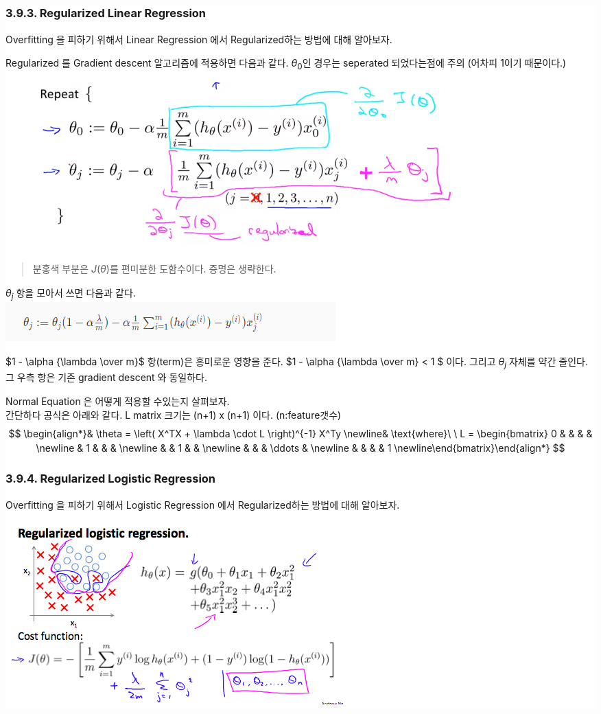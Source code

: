 ### 3.9.3. Regularized Linear Regression  
  
Overfitting 을 피하기 위해서 Linear Regression 에서 Regularized하는 방법에 대해 알아보자.   
  
Regularized 를 Gradient descent 알고리즘에 적용하면 다음과 같다. $\theta_0$인 경우는 seperated 되었다는점에 주의 (어차피 1이기 때문이다.)  
  
![](img/gd_regul.png)  
> 분홍색 부분은 $J(\theta)$를 편미분한 도함수이다. 증명은 생략한다.   
  
$\theta_j$ 항을 모아서 쓰면 다음과 같다.   
![](img/gd_regul2.png)  
  
$1 - \alpha {\lambda \over m}$ 항(term)은 흥미로운 영향을 준다.  $1 - \alpha {\lambda \over m} < 1 $ 이다. 그리고  $\theta_j$ 자체를 약간 줄인다. 그 우측 항은 기존 gradient descent 와 동일하다.   
  
Normal Equation 은 어떻게 적용할 수있는지 살펴보자.   
간단하다 공식은 아래와 같다. L matrix 크기는  (n+1) x (n+1) 이다. (n:feature갯수)  
$$  
\begin{align*}& \theta = \left( X^TX + \lambda \cdot L \right)^{-1} X^Ty \newline& \text{where}\ \ L = \begin{bmatrix} 0 & & & & \newline & 1 & & & \newline & & 1 & & \newline & & & \ddots & \newline & & & & 1 \newline\end{bmatrix}\end{align*}  
$$  
  
  
### 3.9.4. Regularized Logistic Regression  
  
Overfitting 을 피하기 위해서 Logistic Regression 에서  Regularized하는 방법에 대해 알아보자.   
  
![](img/regularization_logi.png)  
  